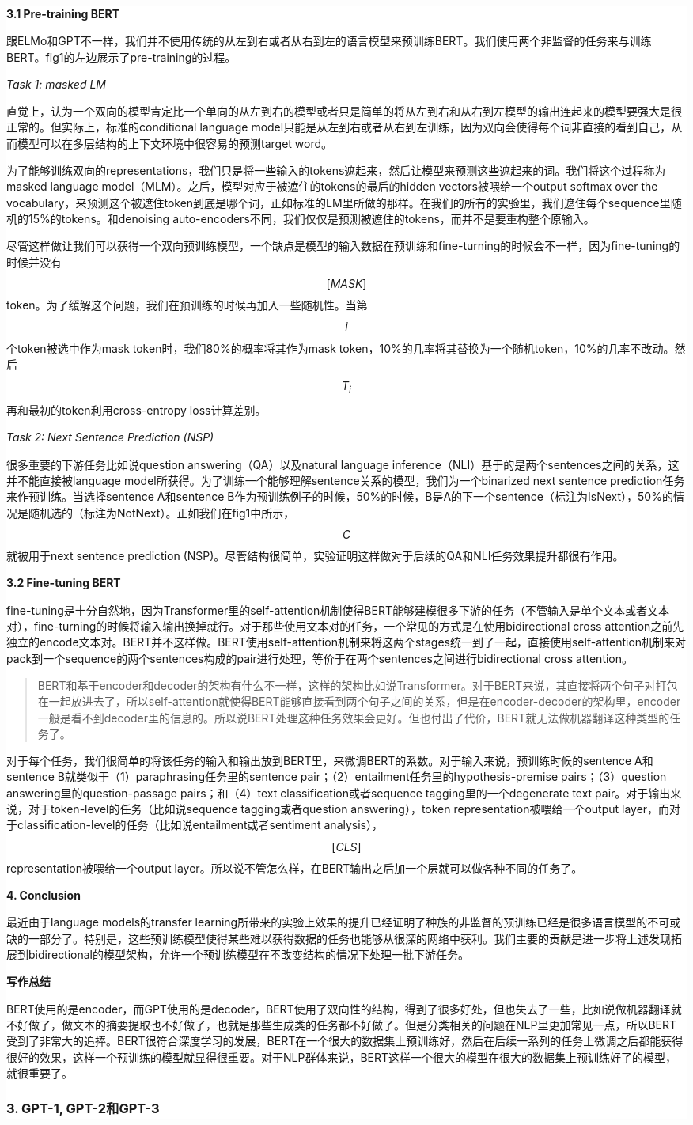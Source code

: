 **3.1 Pre-training BERT**

跟ELMo和GPT不一样，我们并不使用传统的从左到右或者从右到左的语言模型来预训练BERT。我们使用两个非监督的任务来与训练BERT。fig1的左边展示了pre-training的过程。

*Task 1: masked LM*

直觉上，认为一个双向的模型肯定比一个单向的从左到右的模型或者只是简单的将从左到右和从右到左模型的输出连起来的模型要强大是很正常的。但实际上，标准的conditional language model只能是从左到右或者从右到左训练，因为双向会使得每个词非直接的看到自己，从而模型可以在多层结构的上下文环境中很容易的预测target word。

为了能够训练双向的representations，我们只是将一些输入的tokens遮起来，然后让模型来预测这些遮起来的词。我们将这个过程称为masked language model（MLM）。之后，模型对应于被遮住的tokens的最后的hidden vectors被喂给一个output softmax over the vocabulary，来预测这个被遮住token到底是哪个词，正如标准的LM里所做的那样。在我们的所有的实验里，我们遮住每个sequence里随机的15%的tokens。和denoising auto-encoders不同，我们仅仅是预测被遮住的tokens，而并不是要重构整个原输入。

尽管这样做让我们可以获得一个双向预训练模型，一个缺点是模型的输入数据在预训练和fine-turning的时候会不一样，因为fine-tuning的时候并没有$$\left[ MASK \right]$$ token。为了缓解这个问题，我们在预训练的时候再加入一些随机性。当第$$i$$个token被选中作为mask token时，我们80%的概率将其作为mask token，10%的几率将其替换为一个随机token，10%的几率不改动。然后$$T_i$$再和最初的token利用cross-entropy loss计算差别。

*Task 2: Next Sentence Prediction (NSP)*

很多重要的下游任务比如说question answering（QA）以及natural language inference（NLI）基于的是两个sentences之间的关系，这并不能直接被language model所获得。为了训练一个能够理解sentence关系的模型，我们为一个binarized next sentence prediction任务来作预训练。当选择sentence A和sentence B作为预训练例子的时候，50%的时候，B是A的下一个sentence（标注为IsNext），50%的情况是随机选的（标注为NotNext）。正如我们在fig1中所示，$$C$$就被用于next sentence prediction (NSP)。尽管结构很简单，实验证明这样做对于后续的QA和NLI任务效果提升都很有作用。


**3.2 Fine-tuning BERT**

fine-tuning是十分自然地，因为Transformer里的self-attention机制使得BERT能够建模很多下游的任务（不管输入是单个文本或者文本对），fine-turning的时候将输入输出换掉就行。对于那些使用文本对的任务，一个常见的方式是在使用bidirectional cross attention之前先独立的encode文本对。BERT并不这样做。BERT使用self-attention机制来将这两个stages统一到了一起，直接使用self-attention机制来对pack到一个sequence的两个sentences构成的pair进行处理，等价于在两个sentences之间进行bidirectional cross attention。

>BERT和基于encoder和decoder的架构有什么不一样，这样的架构比如说Transformer。对于BERT来说，其直接将两个句子对打包在一起放进去了，所以self-attention就使得BERT能够直接看到两个句子之间的关系，但是在encoder-decoder的架构里，encoder一般是看不到decoder里的信息的。所以说BERT处理这种任务效果会更好。但也付出了代价，BERT就无法做机器翻译这种类型的任务了。

对于每个任务，我们很简单的将该任务的输入和输出放到BERT里，来微调BERT的系数。对于输入来说，预训练时候的sentence A和sentence B就类似于（1）paraphrasing任务里的sentence pair；（2）entailment任务里的hypothesis-premise pairs；（3）question answering里的question-passage pairs；和（4）text classification或者sequence tagging里的一个degenerate text pair。对于输出来说，对于token-level的任务（比如说sequence tagging或者question answering），token representation被喂给一个output layer，而对于classification-level的任务（比如说entailment或者sentiment analysis），$$\left[ CLS \right]$$ representation被喂给一个output layer。所以说不管怎么样，在BERT输出之后加一个层就可以做各种不同的任务了。


**4. Conclusion**

最近由于language models的transfer learning所带来的实验上效果的提升已经证明了种族的非监督的预训练已经是很多语言模型的不可或缺的一部分了。特别是，这些预训练模型使得某些难以获得数据的任务也能够从很深的网络中获利。我们主要的贡献是进一步将上述发现拓展到bidirectional的模型架构，允许一个预训练模型在不改变结构的情况下处理一批下游任务。


**写作总结**

BERT使用的是encoder，而GPT使用的是decoder，BERT使用了双向性的结构，得到了很多好处，但也失去了一些，比如说做机器翻译就不好做了，做文本的摘要提取也不好做了，也就是那些生成类的任务都不好做了。但是分类相关的问题在NLP里更加常见一点，所以BERT受到了非常大的追捧。BERT很符合深度学习的发展，BERT在一个很大的数据集上预训练好，然后在后续一系列的任务上微调之后都能获得很好的效果，这样一个预训练的模型就显得很重要。对于NLP群体来说，BERT这样一个很大的模型在很大的数据集上预训练好了的模型，就很重要了。


### 3. GPT-1, GPT-2和GPT-3
